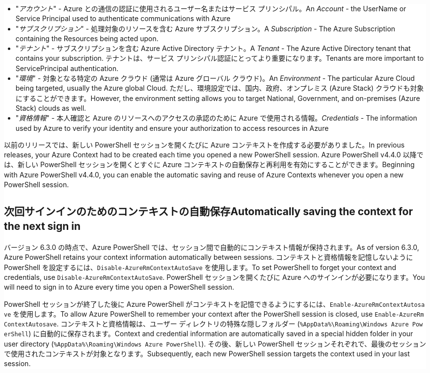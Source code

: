 - <span data-ttu-id="b3eae-112">"*アカウント*" - Azure との通信の認証に使用されるユーザー名またはサービス プリンシパル。</span><span class="sxs-lookup"><span data-stu-id="b3eae-112">An *Account* - the UserName or Service Principal used to authenticate communications with Azure</span></span>
- <span data-ttu-id="b3eae-113">"*サブスクリプション*" - 処理対象のリソースを含む Azure サブスクリプション。</span><span class="sxs-lookup"><span data-stu-id="b3eae-113">A *Subscription* - The Azure Subscription containing the Resources being acted upon.</span></span>
- <span data-ttu-id="b3eae-114">"*テナント*" - サブスクリプションを含む Azure Active Directory テナント。</span><span class="sxs-lookup"><span data-stu-id="b3eae-114">A *Tenant* - The Azure Active Directory tenant that contains your subscription.</span></span> <span data-ttu-id="b3eae-115">テナントは、サービス プリンシパル認証にとってより重要になります。</span><span class="sxs-lookup"><span data-stu-id="b3eae-115">Tenants are more important to ServicePrincipal authentication.</span></span>
- <span data-ttu-id="b3eae-116">"*環境*" - 対象となる特定の Azure クラウド (通常は Azure グローバル クラウド)。</span><span class="sxs-lookup"><span data-stu-id="b3eae-116">An *Environment* - The particular Azure Cloud being targeted, usually the Azure global Cloud.</span></span>
  <span data-ttu-id="b3eae-117">ただし、環境設定では、国内、政府、オンプレミス (Azure Stack) クラウドも対象にすることができます。</span><span class="sxs-lookup"><span data-stu-id="b3eae-117">However, the environment setting allows you to target National, Government, and on-premises (Azure Stack) clouds as well.</span></span>
- <span data-ttu-id="b3eae-118">"*資格情報*" - 本人確認と Azure のリソースへのアクセスの承認のために Azure で使用される情報。</span><span class="sxs-lookup"><span data-stu-id="b3eae-118">*Credentials* - The information used by Azure to verify your identity and ensure your authorization to access resources in Azure</span></span>

<span data-ttu-id="b3eae-119">以前のリリースでは、新しい PowerShell セッションを開くたびに Azure コンテキストを作成する必要がありました。</span><span class="sxs-lookup"><span data-stu-id="b3eae-119">In previous releases, your Azure Context had to be created each time you opened a new PowerShell session.</span></span> <span data-ttu-id="b3eae-120">Azure PowerShell v4.4.0 以降では、新しい PowerShell セッションを開くとすぐに Azure コンテキストの自動保存と再利用を有効にすることができます。</span><span class="sxs-lookup"><span data-stu-id="b3eae-120">Beginning with Azure PowerShell v4.4.0, you can enable the automatic saving and reuse of Azure Contexts whenever you open a new PowerShell session.</span></span>

## <a name="automatically-saving-the-context-for-the-next-sign-in"></a><span data-ttu-id="b3eae-121">次回サインインのためのコンテキストの自動保存</span><span class="sxs-lookup"><span data-stu-id="b3eae-121">Automatically saving the context for the next sign in</span></span>

<span data-ttu-id="b3eae-122">バージョン 6.3.0 の時点で、Azure PowerShell では、セッション間で自動的にコンテキスト情報が保持されます。</span><span class="sxs-lookup"><span data-stu-id="b3eae-122">As of version 6.3.0, Azure PowerShell retains your context information automatically between sessions.</span></span> <span data-ttu-id="b3eae-123">コンテキストと資格情報を記憶しないように PowerShell を設定するには、`Disable-AzureRmContextAutoSave` を使用します。</span><span class="sxs-lookup"><span data-stu-id="b3eae-123">To set PowerShell to forget your context and credentials, use `Disable-AzureRmContextAutoSave`.</span></span> <span data-ttu-id="b3eae-124">PowerShell セッションを開くたびに Azure へのサインインが必要になります。</span><span class="sxs-lookup"><span data-stu-id="b3eae-124">You will need to sign in to Azure every time you open a PowerShell session.</span></span>

<span data-ttu-id="b3eae-125">PowerShell セッションが終了した後に Azure PowerShell がコンテキストを記憶できるようにするには、`Enable-AzureRmContextAutosave` を使用します。</span><span class="sxs-lookup"><span data-stu-id="b3eae-125">To allow Azure PowerShell to remember your context after the PowerShell session is closed, use `Enable-AzureRmContextAutosave`.</span></span> <span data-ttu-id="b3eae-126">コンテキストと資格情報は、ユーザー ディレクトリの特殊な隠しフォルダー (`%AppData%\Roaming\Windows Azure PowerShell`) に自動的に保存されます。</span><span class="sxs-lookup"><span data-stu-id="b3eae-126">Context and credential information are automatically saved in a special hidden folder in your user directory (`%AppData%\Roaming\Windows Azure PowerShell`).</span></span>
<span data-ttu-id="b3eae-127">その後、新しい PowerShell セッションそれぞれで、最後のセッションで使用されたコンテキストが対象となります。</span><span class="sxs-lookup"><span data-stu-id="b3eae-127">Subsequently, each new PowerShell session targets the context used in your last session.</span></span>
